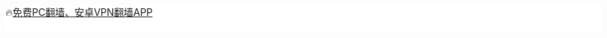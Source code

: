🔥<a href="https://github.com/bannedbook/fanqiang/wiki/%E7%A6%81%E9%97%BB%E7%BD%91%E5%AE%89%E5%8D%93%E7%BF%BB%E5%A2%99%E6%96%B0%E9%97%BBAPP" target="_blank">免费PC翻墙、安卓VPN翻墙APP</a><br/> </p><p class="src-info"> </p><a name='sharetosocial'></a> <div style="margin-bottom:5px;padding-bottom:5px;clear:both"> <div id="archive-pix-1" class="banner-ads">  <div id="27602x728x90x621x_ADSLOT1" clicktrack="%%CLICK_URL_ESC%%"></div>   </div> <div id="archive-pix-2" class="banner-ads">  <div id="27556x300x250x621x_ADSLOT1" clicktrack="%%CLICK_URL_ESC%%" style="margin:0 auto;text-align:center"></div>   </div> </div>  <div id="archive-pix-1" class="banner-ads">  <div id="27603x728x90x621x_ADSLOT1" clicktrack="%%CLICK_URL_ESC%%"></div>   </div> </div> 